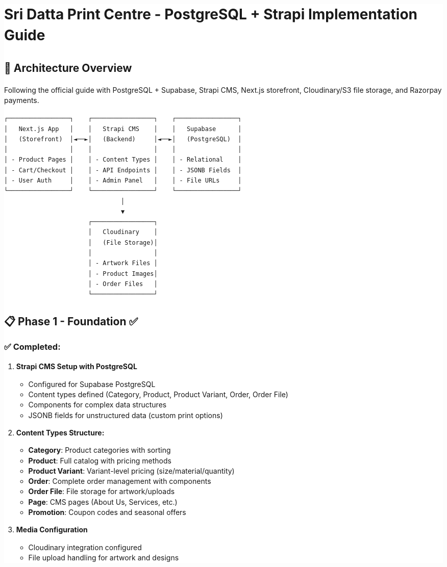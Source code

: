 # Sri Datta Print Centre - PostgreSQL + Strapi Implementation Guide

## 🎯 Architecture Overview

Following the official guide with PostgreSQL + Supabase, Strapi CMS, Next.js storefront, Cloudinary/S3 file storage, and Razorpay payments.

```
┌─────────────────┐    ┌─────────────────┐    ┌─────────────────┐
│   Next.js App   │    │   Strapi CMS    │    │   Supabase      │
│   (Storefront)  │◄──►│   (Backend)     │◄──►│   (PostgreSQL)  │
│                 │    │                 │    │                 │
│ - Product Pages │    │ - Content Types │    │ - Relational    │
│ - Cart/Checkout │    │ - API Endpoints │    │ - JSONB Fields  │
│ - User Auth     │    │ - Admin Panel   │    │ - File URLs     │
└─────────────────┘    └─────────────────┘    └─────────────────┘
                                │
                                ▼
                       ┌─────────────────┐
                       │   Cloudinary    │
                       │   (File Storage)│
                       │                 │
                       │ - Artwork Files │
                       │ - Product Images│
                       │ - Order Files   │
                       └─────────────────┘
```

## 📋 Phase 1 - Foundation ✅

### ✅ Completed:
1. **Strapi CMS Setup with PostgreSQL**
   - Configured for Supabase PostgreSQL
   - Content types defined (Category, Product, Product Variant, Order, Order File)
   - Components for complex data structures
   - JSONB fields for unstructured data (custom print options)

2. **Content Types Structure:**
   - **Category**: Product categories with sorting
   - **Product**: Full catalog with pricing methods
   - **Product Variant**: Variant-level pricing (size/material/quantity)
   - **Order**: Complete order management with components
   - **Order File**: File storage for artwork/uploads
   - **Page**: CMS pages (About Us, Services, etc.)
   - **Promotion**: Coupon codes and seasonal offers

3. **Media Configuration**
   - Cloudinary integration configured
   - File upload handling for artwork and designs
